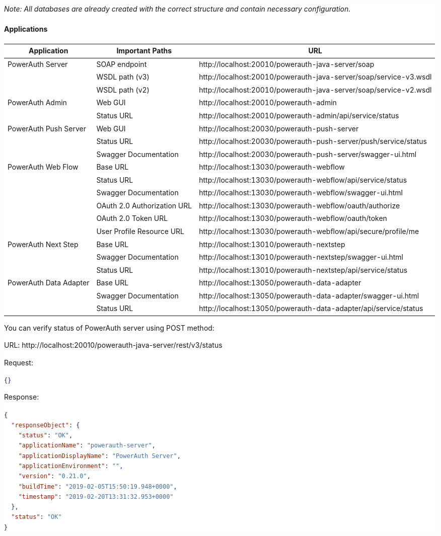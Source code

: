 _Note: All databases are already created with the correct structure and contain necessary configuration._

#### Applications

| Application            | Important Paths             | URL                                                                  |
|------------------------|-----------------------------|----------------------------------------------------------------------|
| PowerAuth Server       | SOAP endpoint               | http://localhost:20010/powerauth-java-server/soap                    |
|                        | WSDL path (v3)              | http://localhost:20010/powerauth-java-server/soap/service-v3.wsdl    |
|                        | WSDL path (v2)              | http://localhost:20010/powerauth-java-server/soap/service-v2.wsdl    |
| PowerAuth Admin        | Web GUI                     | http://localhost:20010/powerauth-admin                               |
|                        | Status URL                  | http://localhost:20010/powerauth-admin/api/service/status            |
| PowerAuth Push Server  | Web GUI                     | http://localhost:20030/powerauth-push-server                         |
|                        | Status URL                  | http://localhost:20030/powerauth-push-server/push/service/status     |
|                        | Swagger Documentation       | http://localhost:20030/powerauth-push-server/swagger-ui.html         |
| PowerAuth Web Flow     | Base URL                    | http://localhost:13030/powerauth-webflow                             |
|                        | Status URL                  | http://localhost:13030/powerauth-webflow/api/service/status          |
|                        | Swagger Documentation       | http://localhost:13030/powerauth-webflow/swagger-ui.html             |
|                        | OAuth 2.0 Authorization URL | http://localhost:13030/powerauth-webflow/oauth/authorize             |
|                        | OAuth 2.0 Token URL         | http://localhost:13030/powerauth-webflow/oauth/token                 |
|                        | User Profile Resource URL   | http://localhost:13030/powerauth-webflow/api/secure/profile/me       |
| PowerAuth Next Step    | Base URL                    | http://localhost:13010/powerauth-nextstep                            |
|                        | Swagger Documentation       | http://localhost:13010/powerauth-nextstep/swagger-ui.html            |
|                        | Status URL                  | http://localhost:13010/powerauth-nextstep/api/service/status         |
| PowerAuth Data Adapter | Base URL                    | http://localhost:13050/powerauth-data-adapter                        |
|                        | Swagger Documentation       | http://localhost:13050/powerauth-data-adapter/swagger-ui.html        |
|                        | Status URL                  | http://localhost:13050/powerauth-data-adapter/api/service/status     |

You can verify status of PowerAuth server using POST method:

URL: http://localhost:20010/powerauth-java-server/rest/v3/status

Request:
```json
{}
```

Response:
```json
{
  "responseObject": {
    "status": "OK",
    "applicationName": "powerauth-server",
    "applicationDisplayName": "PowerAuth Server",
    "applicationEnvironment": "",
    "version": "0.21.0",
    "buildTime": "2019-02-05T15:50:19.948+0000",
    "timestamp": "2019-02-20T13:31:32.953+0000"
  },
  "status": "OK"
}
```
